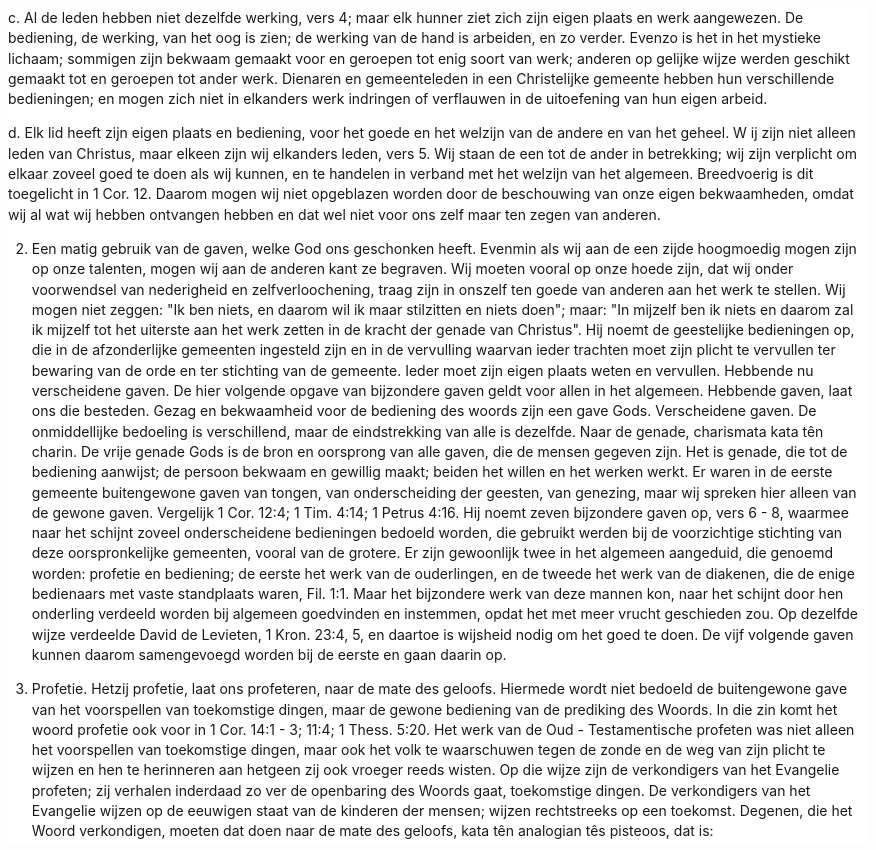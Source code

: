c. Al de leden hebben niet dezelfde werking, vers 4; maar elk hunner ziet zich zijn eigen plaats en werk aangewezen. De bediening, de werking, van het oog is zien; de werking van de hand is arbeiden, en zo verder. Evenzo is het in het mystieke lichaam; sommigen zijn bekwaam gemaakt voor en geroepen tot enig soort van werk; anderen op gelijke wijze werden geschikt gemaakt tot en geroepen tot ander werk. Dienaren en gemeenteleden in een Christelijke gemeente hebben hun verschillende bedieningen; en mogen zich niet in elkanders werk indringen of verflauwen in de uitoefening van hun eigen arbeid. 

d. Elk lid heeft zijn eigen plaats en bediening, voor het goede en het welzijn van de andere en van het geheel. W ij zijn niet alleen leden van Christus, maar elkeen zijn wij elkanders leden, vers 5. Wij staan de een tot de ander in betrekking; wij zijn verplicht om elkaar zoveel goed te doen als wij kunnen, en te handelen in verband met het welzijn van het algemeen. Breedvoerig is dit toegelicht in 1 Cor. 12. Daarom mogen wij niet opgeblazen worden door de beschouwing van onze eigen bekwaamheden, omdat wij al wat wij hebben ontvangen hebben en dat wel niet voor ons zelf maar ten zegen van anderen. 

2. Een matig gebruik van de gaven, welke God ons geschonken heeft. Evenmin als wij aan de een zijde hoogmoedig mogen zijn op onze talenten, mogen wij aan de anderen kant ze begraven. Wij moeten vooral op onze hoede zijn, dat wij onder voorwendsel van nederigheid en zelfverloochening, traag zijn in onszelf ten goede van anderen aan het werk te stellen. Wij mogen niet zeggen: "Ik ben niets, en daarom wil ik maar stilzitten en niets doen"; maar: "In mijzelf ben ik niets en daarom zal ik mijzelf tot het uiterste aan het werk zetten in de kracht der genade van Christus". 
Hij noemt de geestelijke bedieningen op, die in de afzonderlijke gemeenten ingesteld zijn en in de vervulling waarvan ieder trachten moet zijn plicht te vervullen ter bewaring van de orde en ter stichting van de gemeente. Ieder moet zijn eigen plaats weten en vervullen. Hebbende nu verscheidene gaven. 
De hier volgende opgave van bijzondere gaven geldt voor allen in het algemeen. Hebbende gaven, laat ons die besteden. Gezag en bekwaamheid voor de bediening des woords zijn een gave Gods. 
Verscheidene gaven. De onmiddellijke bedoeling is verschillend, maar de eindstrekking van alle is dezelfde. 
Naar de genade, charismata kata tên charin. De vrije genade Gods is de bron en oorsprong van alle gaven, die de mensen gegeven zijn. Het is genade, die tot de bediening aanwijst; de persoon bekwaam en gewillig maakt; beiden het willen en het werken werkt. Er waren in de eerste gemeente buitengewone gaven van tongen, van onderscheiding der geesten, van genezing, maar wij spreken hier alleen van de gewone gaven. Vergelijk 1 Cor. 12:4; 1 Tim. 4:14; 1 Petrus 4:16. 
Hij noemt zeven bijzondere gaven op, vers 6 - 8, waarmee naar het schijnt zoveel onderscheidene bedieningen bedoeld worden, die gebruikt werden bij de voorzichtige stichting van deze oorspronkelijke gemeenten, vooral van de grotere. Er zijn gewoonlijk twee in het algemeen aangeduid, die genoemd worden: profetie en bediening; de eerste het werk van de ouderlingen, en de tweede het werk van de diakenen, die de enige bedienaars met vaste standplaats waren, Fil. 1:1. Maar het bijzondere werk van deze mannen kon, naar het schijnt door hen onderling verdeeld worden bij algemeen goedvinden en instemmen, opdat het met meer vrucht geschieden zou. Op dezelfde wijze verdeelde David de Levieten, 1 Kron. 23:4, 5, en daartoe is wijsheid nodig om het goed te doen. De vijf volgende gaven kunnen daarom samengevoegd worden bij de eerste en gaan daarin op. 

1. Profetie. Hetzij profetie, laat ons profeteren, naar de mate des geloofs. Hiermede wordt niet bedoeld de buitengewone gave van het voorspellen van toekomstige dingen, maar de gewone bediening van de prediking des Woords. In die zin komt het woord profetie ook voor in 1 Cor. 14:1 - 3; 11:4; 1 Thess. 5:20. Het werk van de Oud - Testamentische profeten was niet alleen het voorspellen van toekomstige dingen, maar ook het volk te waarschuwen tegen de zonde en de weg van zijn plicht te wijzen en hen te herinneren aan hetgeen zij ook vroeger reeds wisten. Op die wijze zijn de verkondigers van het Evangelie profeten; zij verhalen inderdaad zo ver de openbaring des Woords gaat, toekomstige dingen. De verkondigers van het Evangelie wijzen op de eeuwigen staat van de kinderen der mensen; wijzen rechtstreeks op een toekomst. Degenen, die het Woord verkondigen, moeten dat doen naar de mate des geloofs, kata tên analogian tês pisteoos, dat is: 
